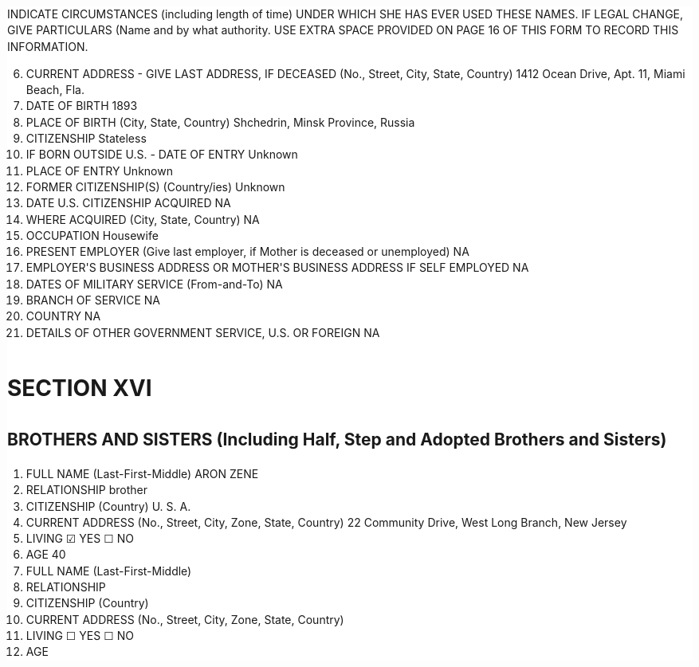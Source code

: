 INDICATE CIRCUMSTANCES (including length of time) UNDER WHICH SHE HAS EVER USED THESE NAMES. IF LEGAL CHANGE, GIVE PARTICULARS (Name and by what authority. USE EXTRA SPACE PROVIDED ON PAGE 16 OF THIS FORM TO RECORD THIS INFORMATION.

6. CURRENT ADDRESS - GIVE LAST ADDRESS, IF DECEASED (No., Street, City, State, Country)
   1412 Ocean Drive, Apt. 11, Miami Beach, Fla.
7. DATE OF BIRTH
   1893
8. PLACE OF BIRTH (City, State, Country)
   Shchedrin, Minsk Province, Russia
9. CITIZENSHIP
   Stateless
10. IF BORN OUTSIDE U.S. - DATE OF ENTRY
    Unknown
11. PLACE OF ENTRY
    Unknown
12. FORMER CITIZENSHIP(S) (Country/ies)
    Unknown
13. DATE U.S. CITIZENSHIP ACQUIRED
    NA
14. WHERE ACQUIRED (City, State, Country)
    NA
15. OCCUPATION
    Housewife
16. PRESENT EMPLOYER (Give last employer, if Mother is deceased or unemployed)
    NA
17. EMPLOYER'S BUSINESS ADDRESS OR MOTHER'S BUSINESS ADDRESS IF SELF EMPLOYED
    NA
18. DATES OF MILITARY SERVICE (From-and-To)
    NA
19. BRANCH OF SERVICE
    NA
20. COUNTRY
    NA
21. DETAILS OF OTHER GOVERNMENT SERVICE, U.S. OR FOREIGN
    NA

# SECTION XVI
## BROTHERS AND SISTERS (Including Half, Step and Adopted Brothers and Sisters)

1. FULL NAME (Last-First-Middle)
   ARON ZENE
2. RELATIONSHIP
   brother
3. CITIZENSHIP (Country)
   U. S. A.
4. CURRENT ADDRESS (No., Street, City, Zone, State, Country)
   22 Community Drive, West Long Branch, New Jersey
5. LIVING
   ☑ YES ☐ NO
6. AGE
   40
1. FULL NAME (Last-First-Middle)
2. RELATIONSHIP
3. CITIZENSHIP (Country)
4. CURRENT ADDRESS (No., Street, City, Zone, State, Country)
5. LIVING
   ☐ YES ☐ NO
6. AGE
